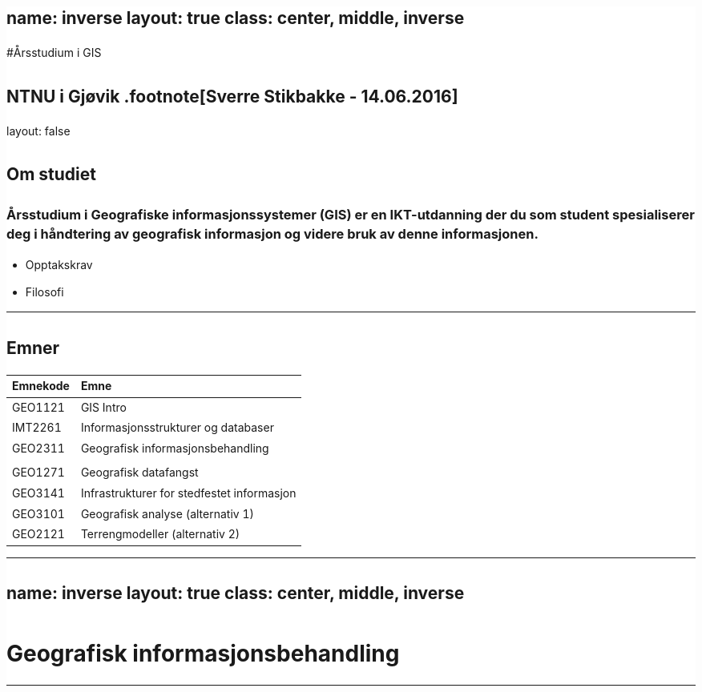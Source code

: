 name: inverse
layout: true
class: center, middle, inverse
---
#Årsstudium i GIS

NTNU i Gjøvik
.footnote[Sverre Stikbakke - 14.06.2016]
---
layout: false

## Om studiet


### Årsstudium i Geografiske informasjonssystemer (GIS) er en IKT-utdanning der du som student spesialiserer deg i håndtering av geografisk informasjon og videre bruk av denne informasjonen.

- Opptakskrav

- Filosofi

---

## Emner


| Emnekode | Emne                                       |
|:---------|:-------------------------------------------|
| GEO1121  | GIS Intro                                  |
| IMT2261  | Informasjonsstrukturer og databaser        |
| GEO2311  | Geografisk informasjonsbehandling          |
|          |                                            |
| GEO1271  | Geografisk datafangst                      |
| GEO3141  | Infrastrukturer for stedfestet informasjon |
| GEO3101  | Geografisk analyse (alternativ 1)          |
| GEO2121  | Terrengmodeller    (alternativ 2)          |

---
name: inverse
layout: true
class: center, middle, inverse
---

# Geografisk informasjonsbehandling

---